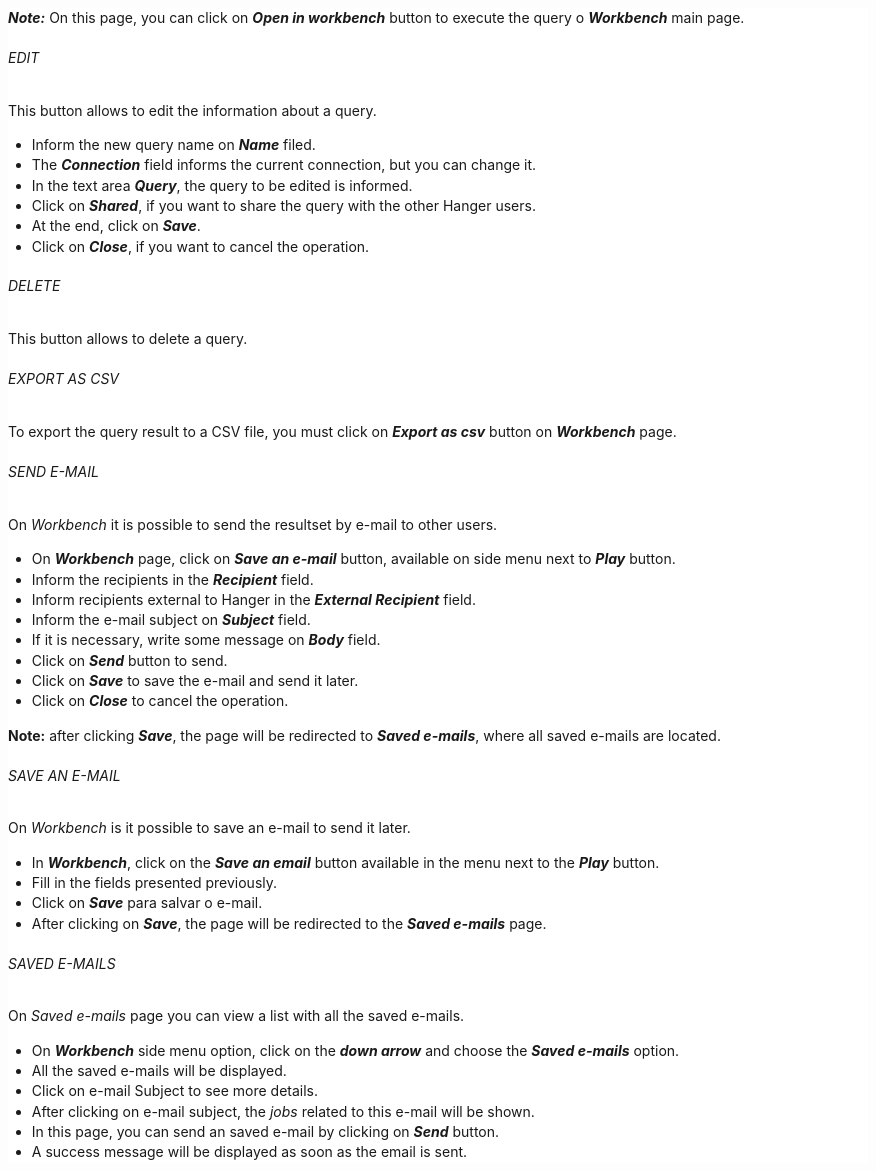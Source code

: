 ***Note:*** On this page, you can click on ***Open in workbench*** button to execute the query o ***Workbench*** main page.
 
###### EDIT
This button allows to edit the information about a query.

- Inform the new query name on ***Name***  filed.
- The ***Connection*** field informs the current connection, but you can change it.
- In the text area ***Query***, the query to be edited is informed.
- Click on ***Shared***, if you want to share the query with the other Hanger users.
- At the end, click on ***Save***.
- Click on ***Close***, if you want to cancel the operation.

###### DELETE
This button allows to delete a query.

###### EXPORT AS CSV
To export the query result to a CSV file, you must click on ***Export as csv*** button on ***Workbench*** page.

###### SEND E-MAIL
On *Workbench* it is possible to send the resultset by e-mail to other users.

- On ***Workbench*** page, click on ***Save an e-mail*** button, available on side menu next to ***Play*** button.
- Inform the recipients in the ***Recipient*** field.
- Inform recipients external to Hanger in the ***External Recipient*** field.
- Inform the e-mail subject on ***Subject*** field.
- If it is necessary, write some message on ***Body*** field.
- Click on ***Send*** button to send.
- Click on ***Save*** to save the e-mail and send it later.
- Click on ***Close*** to cancel the operation.

**Note:** after clicking ***Save***, the page will be redirected to ***Saved e-mails***, where all saved e-mails are located.

###### SAVE AN E-MAIL
On *Workbench* is it possible to save an e-mail to send it later.

- In ***Workbench***, click on the ***Save an email*** button available in the menu next to the ***Play*** button.
- Fill in the fields presented previously.
- Click on ***Save*** para salvar o e-mail.
- After clicking on ***Save***, the page will be redirected to the ***Saved e-mails*** page.

###### SAVED E-MAILS
On *Saved e-mails* page you can view a list with all the saved e-mails.

- On ***Workbench*** side menu option, click on the ***down arrow*** and choose the ***Saved e-mails*** option.
- All the saved e-mails will be displayed.
- Click on e-mail Subject to see more details.
- After clicking on e-mail subject, the *jobs* related to this e-mail will be shown.
- In this page, you can send an saved e-mail by clicking on ***Send*** button.
- A success message will be displayed as soon as the email is sent.
